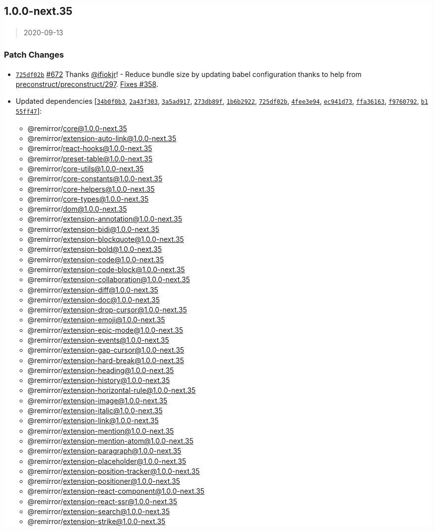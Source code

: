 ## 1.0.0-next.35

> 2020-09-13

### Patch Changes

- [`725df02b`](https://github.com/remirror/remirror/commit/725df02b53fa16b9c7a3768b0c9464e739e35813) [#672](https://github.com/remirror/remirror/pull/672) Thanks [@ifiokjr](https://github.com/ifiokjr)! - Reduce bundle size by updating babel configuration thanks to help from [preconstruct/preconstruct/297](https://github.com/preconstruct/preconstruct/issues/297#issuecomment-690964802). [Fixes #358](https://github.com/remirror/remirror/issues/358).

- Updated dependencies [[`34b0f0b3`](https://github.com/remirror/remirror/commit/34b0f0b3c502e5c43712085b9d0da4f4168797aa), [`2a43f303`](https://github.com/remirror/remirror/commit/2a43f3035856f6a6f6ce00938321a40b745b223b), [`3a5ad917`](https://github.com/remirror/remirror/commit/3a5ad917b061117f4b94682e023295cd437fb226), [`273db89f`](https://github.com/remirror/remirror/commit/273db89f923000e42b010a4c00f2a15a0d1d9685), [`1b6b2922`](https://github.com/remirror/remirror/commit/1b6b2922cdc83d5a426cf43d3ad9540c18b799d9), [`725df02b`](https://github.com/remirror/remirror/commit/725df02b53fa16b9c7a3768b0c9464e739e35813), [`4fee3e94`](https://github.com/remirror/remirror/commit/4fee3e9400dd5557ddb24f6256e6d7219cef34ec), [`ec941d73`](https://github.com/remirror/remirror/commit/ec941d736582d6fe3efbc5682ceec303637dbdc6), [`ffa36163`](https://github.com/remirror/remirror/commit/ffa36163f7bd41409a32dd1fbec90f85da74bb5b), [`f9760792`](https://github.com/remirror/remirror/commit/f9760792c887a24336cb0a3777e1b47f6ac87ad3), [`b155ff47`](https://github.com/remirror/remirror/commit/b155ff47c14f24618a5a503d38b495aef5bc0b69)]:
  - @remirror/core@1.0.0-next.35
  - @remirror/extension-auto-link@1.0.0-next.35
  - @remirror/react-hooks@1.0.0-next.35
  - @remirror/preset-table@1.0.0-next.35
  - @remirror/core-utils@1.0.0-next.35
  - @remirror/core-constants@1.0.0-next.35
  - @remirror/core-helpers@1.0.0-next.35
  - @remirror/core-types@1.0.0-next.35
  - @remirror/dom@1.0.0-next.35
  - @remirror/extension-annotation@1.0.0-next.35
  - @remirror/extension-bidi@1.0.0-next.35
  - @remirror/extension-blockquote@1.0.0-next.35
  - @remirror/extension-bold@1.0.0-next.35
  - @remirror/extension-code@1.0.0-next.35
  - @remirror/extension-code-block@1.0.0-next.35
  - @remirror/extension-collaboration@1.0.0-next.35
  - @remirror/extension-diff@1.0.0-next.35
  - @remirror/extension-doc@1.0.0-next.35
  - @remirror/extension-drop-cursor@1.0.0-next.35
  - @remirror/extension-emoji@1.0.0-next.35
  - @remirror/extension-epic-mode@1.0.0-next.35
  - @remirror/extension-events@1.0.0-next.35
  - @remirror/extension-gap-cursor@1.0.0-next.35
  - @remirror/extension-hard-break@1.0.0-next.35
  - @remirror/extension-heading@1.0.0-next.35
  - @remirror/extension-history@1.0.0-next.35
  - @remirror/extension-horizontal-rule@1.0.0-next.35
  - @remirror/extension-image@1.0.0-next.35
  - @remirror/extension-italic@1.0.0-next.35
  - @remirror/extension-link@1.0.0-next.35
  - @remirror/extension-mention@1.0.0-next.35
  - @remirror/extension-mention-atom@1.0.0-next.35
  - @remirror/extension-paragraph@1.0.0-next.35
  - @remirror/extension-placeholder@1.0.0-next.35
  - @remirror/extension-position-tracker@1.0.0-next.35
  - @remirror/extension-positioner@1.0.0-next.35
  - @remirror/extension-react-component@1.0.0-next.35
  - @remirror/extension-react-ssr@1.0.0-next.35
  - @remirror/extension-search@1.0.0-next.35
  - @remirror/extension-strike@1.0.0-next.35